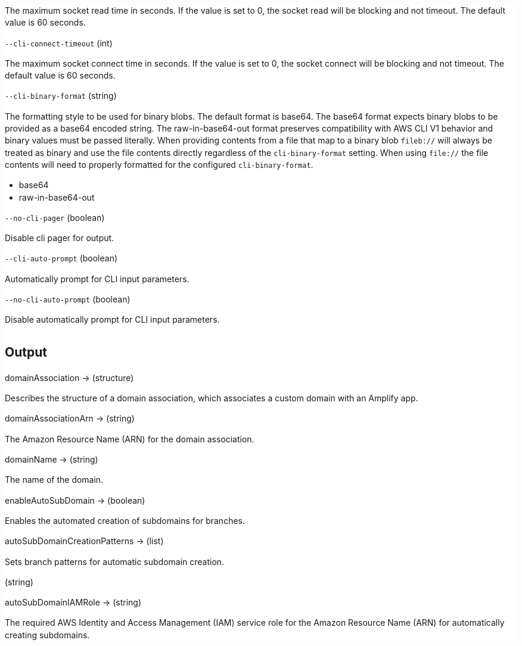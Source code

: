 The maximum socket read time in seconds. If the value is set to 0, the socket read will be blocking and not timeout. The default value is 60 seconds.

`--cli-connect-timeout` (int)

The maximum socket connect time in seconds. If the value is set to 0, the socket connect will be blocking and not timeout. The default value is 60 seconds.

`--cli-binary-format` (string)

The formatting style to be used for binary blobs. The default format is base64. The base64 format expects binary blobs to be provided as a base64 encoded string. The raw-in-base64-out format preserves compatibility with AWS CLI V1 behavior and binary values must be passed literally. When providing contents from a file that map to a binary blob `fileb://` will always be treated as binary and use the file contents directly regardless of the `cli-binary-format` setting. When using `file://` the file contents will need to properly formatted for the configured `cli-binary-format`.

- base64
- raw-in-base64-out

`--no-cli-pager` (boolean)

Disable cli pager for output.

`--cli-auto-prompt` (boolean)

Automatically prompt for CLI input parameters.

`--no-cli-auto-prompt` (boolean)

Disable automatically prompt for CLI input parameters.

## Output

domainAssociation -> (structure)

Describes the structure of a domain association, which associates a custom domain with an Amplify app.

domainAssociationArn -> (string)

The Amazon Resource Name (ARN) for the domain association.

domainName -> (string)

The name of the domain.

enableAutoSubDomain -> (boolean)

Enables the automated creation of subdomains for branches.

autoSubDomainCreationPatterns -> (list)

Sets branch patterns for automatic subdomain creation.

(string)

autoSubDomainIAMRole -> (string)

The required AWS Identity and Access Management (IAM) service role for the Amazon Resource Name (ARN) for automatically creating subdomains.
